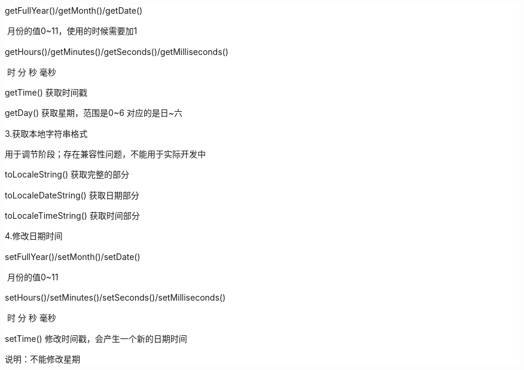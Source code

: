   getFullYear()/getMonth()/getDate()

​        月份的值0~11，使用的时候需要加1

  getHours()/getMinutes()/getSeconds()/getMilliseconds()

​     时   分      秒      毫秒

  getTime() 获取时间戳

  getDay() 获取星期，范围是0~6 对应的是日~六

3.获取本地字符串格式

 用于调节阶段；存在兼容性问题，不能用于实际开发中

 toLocaleString() 获取完整的部分

 toLocaleDateString() 获取日期部分

 toLocaleTimeString() 获取时间部分

 4.修改日期时间

  setFullYear()/setMonth()/setDate()

​        月份的值0~11

  setHours()/setMinutes()/setSeconds()/setMilliseconds()

​     时   分      秒      毫秒

  setTime()  修改时间戳，会产生一个新的日期时间

  说明：不能修改星期